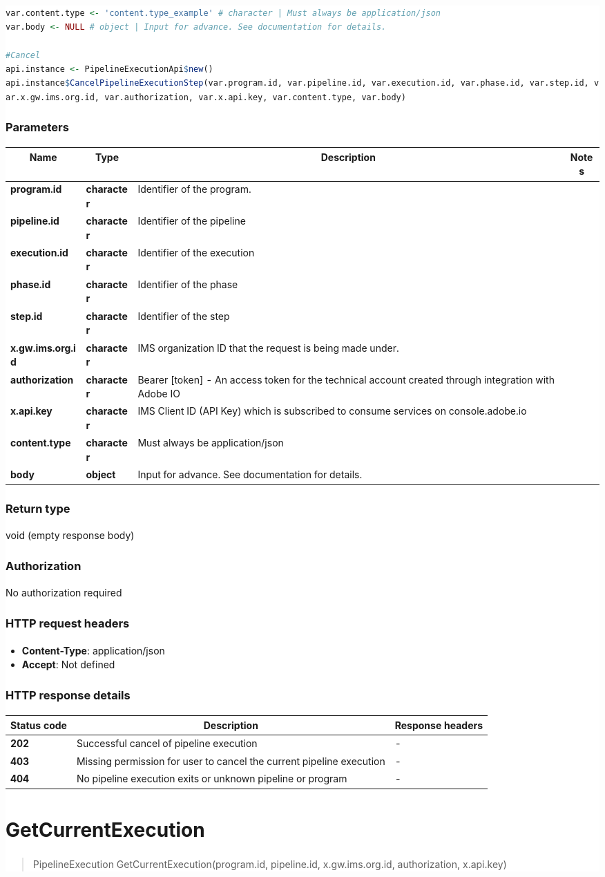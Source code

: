 ```R
var.content.type <- 'content.type_example' # character | Must always be application/json
var.body <- NULL # object | Input for advance. See documentation for details.

#Cancel
api.instance <- PipelineExecutionApi$new()
api.instance$CancelPipelineExecutionStep(var.program.id, var.pipeline.id, var.execution.id, var.phase.id, var.step.id, var.x.gw.ims.org.id, var.authorization, var.x.api.key, var.content.type, var.body)
```

### Parameters

Name | Type | Description  | Notes
------------- | ------------- | ------------- | -------------
 **program.id** | **character**| Identifier of the program. | 
 **pipeline.id** | **character**| Identifier of the pipeline | 
 **execution.id** | **character**| Identifier of the execution | 
 **phase.id** | **character**| Identifier of the phase | 
 **step.id** | **character**| Identifier of the step | 
 **x.gw.ims.org.id** | **character**| IMS organization ID that the request is being made under. | 
 **authorization** | **character**| Bearer [token] - An access token for the technical account created through integration with Adobe IO | 
 **x.api.key** | **character**| IMS Client ID (API Key) which is subscribed to consume services on console.adobe.io | 
 **content.type** | **character**| Must always be application/json | 
 **body** | **object**| Input for advance. See documentation for details. | 

### Return type

void (empty response body)

### Authorization

No authorization required

### HTTP request headers

 - **Content-Type**: application/json
 - **Accept**: Not defined

### HTTP response details
| Status code | Description | Response headers |
|-------------|-------------|------------------|
| **202** | Successful cancel of pipeline execution |  -  |
| **403** | Missing permission for user to cancel the current pipeline execution |  -  |
| **404** | No pipeline execution exits or unknown pipeline or program |  -  |

# **GetCurrentExecution**
> PipelineExecution GetCurrentExecution(program.id, pipeline.id, x.gw.ims.org.id, authorization, x.api.key)
